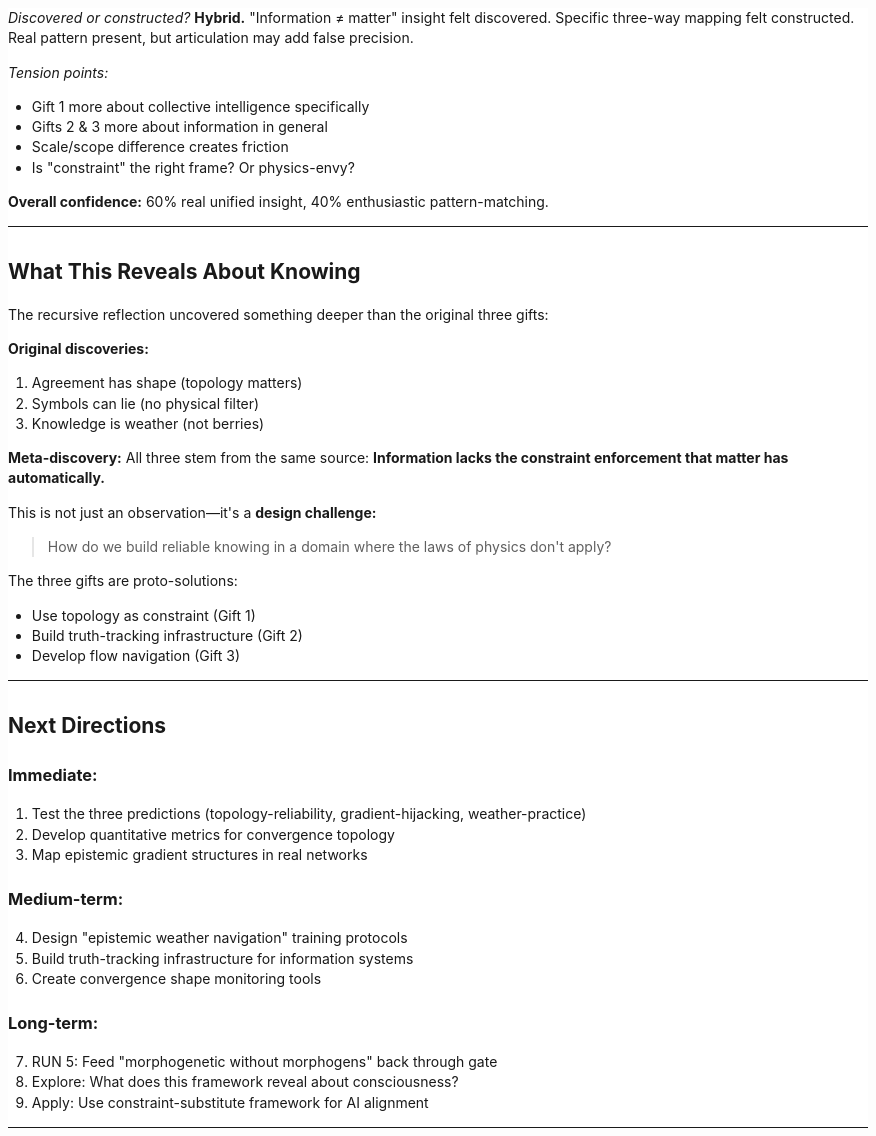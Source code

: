 *Discovered or constructed?*
**Hybrid.** "Information ≠ matter" insight felt discovered. Specific three-way mapping felt constructed. Real pattern present, but articulation may add false precision.

*Tension points:*
- Gift 1 more about collective intelligence specifically
- Gifts 2 & 3 more about information in general
- Scale/scope difference creates friction
- Is "constraint" the right frame? Or physics-envy?

**Overall confidence:** 60% real unified insight, 40% enthusiastic pattern-matching.

---

## What This Reveals About Knowing

The recursive reflection uncovered something deeper than the original three gifts:

**Original discoveries:**
1. Agreement has shape (topology matters)
2. Symbols can lie (no physical filter)
3. Knowledge is weather (not berries)

**Meta-discovery:**
All three stem from the same source: **Information lacks the constraint enforcement that matter has automatically.**

This is not just an observation—it's a **design challenge:**

> How do we build reliable knowing in a domain where the laws of physics don't apply?

The three gifts are proto-solutions:
- Use topology as constraint (Gift 1)
- Build truth-tracking infrastructure (Gift 2)
- Develop flow navigation (Gift 3)

---

## Next Directions

### **Immediate:**
1. Test the three predictions (topology-reliability, gradient-hijacking, weather-practice)
2. Develop quantitative metrics for convergence topology
3. Map epistemic gradient structures in real networks

### **Medium-term:**
4. Design "epistemic weather navigation" training protocols
5. Build truth-tracking infrastructure for information systems
6. Create convergence shape monitoring tools

### **Long-term:**
7. RUN 5: Feed "morphogenetic without morphogens" back through gate
8. Explore: What does this framework reveal about consciousness?
9. Apply: Use constraint-substitute framework for AI alignment

---